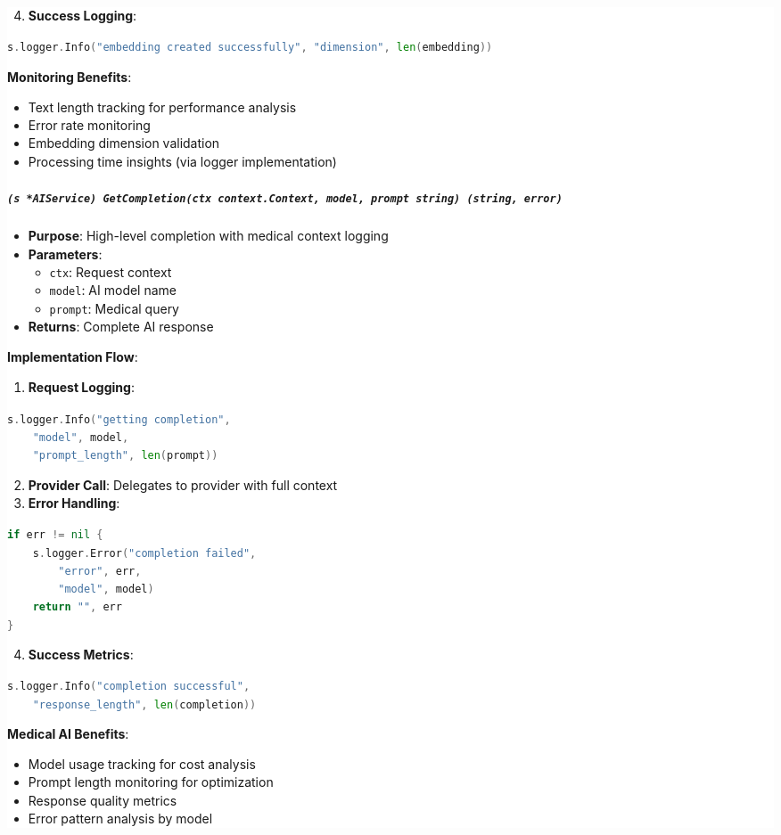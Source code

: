 4. **Success Logging**:

```go
s.logger.Info("embedding created successfully", "dimension", len(embedding))
```


**Monitoring Benefits**:

- Text length tracking for performance analysis
- Error rate monitoring
- Embedding dimension validation
- Processing time insights (via logger implementation)


##### **`(s *AIService) GetCompletion(ctx context.Context, model, prompt string) (string, error)`**

- **Purpose**: High-level completion with medical context logging
- **Parameters**:
    - `ctx`: Request context
    - `model`: AI model name
    - `prompt`: Medical query
- **Returns**: Complete AI response

**Implementation Flow**:

1. **Request Logging**:

```go
s.logger.Info("getting completion", 
    "model", model, 
    "prompt_length", len(prompt))
```

2. **Provider Call**: Delegates to provider with full context
3. **Error Handling**:

```go
if err != nil {
    s.logger.Error("completion failed", 
        "error", err, 
        "model", model)
    return "", err
}
```

4. **Success Metrics**:

```go
s.logger.Info("completion successful", 
    "response_length", len(completion))
```


**Medical AI Benefits**:

- Model usage tracking for cost analysis
- Prompt length monitoring for optimization
- Response quality metrics
- Error pattern analysis by model
